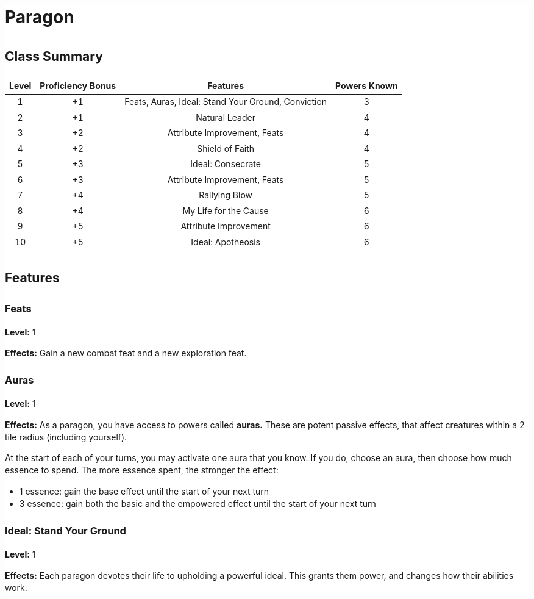 # Paragon

## Class Summary

| Level | Proficiency Bonus |                      Features                      | Powers Known |
| :---: | :---------------: | :------------------------------------------------: | :----------: |
|   1   |        +1         | Feats, Auras, Ideal: Stand Your Ground, Conviction |      3       |
|   2   |        +1         |                   Natural Leader                   |      4       |
|   3   |        +2         |            Attribute Improvement, Feats            |      4       |
|   4   |        +2         |                  Shield of Faith                   |      4       |
|   5   |        +3         |                 Ideal: Consecrate                  |      5       |
|   6   |        +3         |            Attribute Improvement, Feats            |      5       |
|   7   |        +4         |                   Rallying Blow                    |      5       |
|   8   |        +4         |               My Life for the Cause                |      6       |
|   9   |        +5         |               Attribute Improvement                |      6       |
|  10   |        +5         |                 Ideal: Apotheosis                  |      6       |

## Features

### Feats

**Level:** 1

**Effects:** Gain a new combat feat and a new exploration feat.

### Auras

**Level:** 1

**Effects:** As a paragon, you have access to powers called **auras.** These are potent passive effects, that affect creatures within a 2 tile radius (including yourself).

At the start of each of your turns, you may activate one aura that you know. If you do, choose an aura, then choose how much essence to spend. The more essence spent, the stronger the effect:

- 1 essence: gain the base effect until the start of your next turn
- 3 essence: gain both the basic and the empowered effect until the start of your next turn

### Ideal: Stand Your Ground

**Level:** 1

**Effects:** Each paragon devotes their life to upholding a powerful ideal. This grants them power, and changes how their abilities work.
